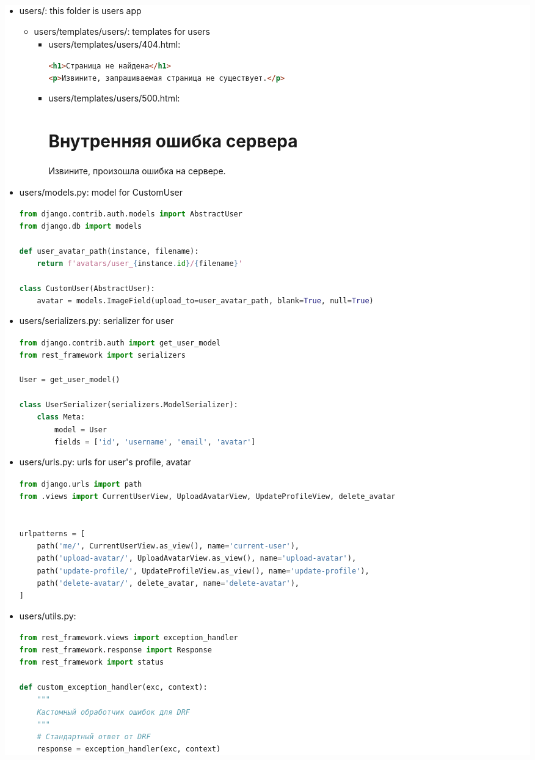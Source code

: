 - users/: this folder is users app
    - users/templates/users/: templates for users
        - users/templates/users/404.html:
            ```html
            <h1>Страница не найдена</h1>
            <p>Извините, запрашиваемая страница не существует.</p>
        
        - users/templates/users/500.html:
            <h1>Внутренняя ошибка сервера</h1>
            <p>Извините, произошла ошибка на сервере.</p>

- users/models.py: model for CustomUser
    ```python
    from django.contrib.auth.models import AbstractUser
    from django.db import models

    def user_avatar_path(instance, filename):
        return f'avatars/user_{instance.id}/{filename}'

    class CustomUser(AbstractUser):
        avatar = models.ImageField(upload_to=user_avatar_path, blank=True, null=True)

- users/serializers.py: serializer for user
    ```python
    from django.contrib.auth import get_user_model
    from rest_framework import serializers

    User = get_user_model()

    class UserSerializer(serializers.ModelSerializer):
        class Meta:
            model = User
            fields = ['id', 'username', 'email', 'avatar']

- users/urls.py: urls for user's profile, avatar
    ```python
    from django.urls import path
    from .views import CurrentUserView, UploadAvatarView, UpdateProfileView, delete_avatar


    urlpatterns = [
        path('me/', CurrentUserView.as_view(), name='current-user'),
        path('upload-avatar/', UploadAvatarView.as_view(), name='upload-avatar'),
        path('update-profile/', UpdateProfileView.as_view(), name='update-profile'),
        path('delete-avatar/', delete_avatar, name='delete-avatar'),
    ]

- users/utils.py:
    ```python
    from rest_framework.views import exception_handler
    from rest_framework.response import Response
    from rest_framework import status

    def custom_exception_handler(exc, context):
        """
        Кастомный обработчик ошибок для DRF
        """
        # Стандартный ответ от DRF
        response = exception_handler(exc, context)
